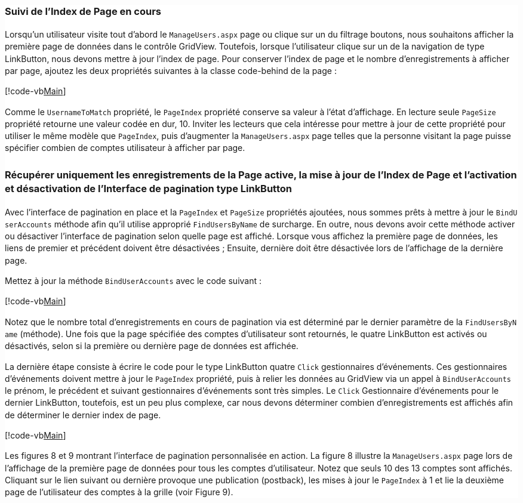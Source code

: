 
### <a name="keeping-track-of-the-current-page-index"></a>Suivi de l’Index de Page en cours

Lorsqu’un utilisateur visite tout d’abord le `ManageUsers.aspx` page ou clique sur un du filtrage boutons, nous souhaitons afficher la première page de données dans le contrôle GridView. Toutefois, lorsque l’utilisateur clique sur un de la navigation de type LinkButton, nous devons mettre à jour l’index de page. Pour conserver l’index de page et le nombre d’enregistrements à afficher par page, ajoutez les deux propriétés suivantes à la classe code-behind de la page :

[!code-vb[Main](building-an-interface-to-select-one-user-account-from-many-vb/samples/sample12.vb)]

Comme le `UsernameToMatch` propriété, le `PageIndex` propriété conserve sa valeur à l’état d’affichage. En lecture seule `PageSize` propriété retourne une valeur codée en dur, 10. Inviter les lecteurs que cela intéresse pour mettre à jour de cette propriété pour utiliser le même modèle que `PageIndex`, puis d’augmenter la `ManageUsers.aspx` page telles que la personne visitant la page puisse spécifier combien de comptes utilisateur à afficher par page.

### <a name="retrieving-just-the-current-pages-records-updating-the-page-index-and-enabling-and-disabling-the-paging-interface-linkbuttons"></a>Récupérer uniquement les enregistrements de la Page active, la mise à jour de l’Index de Page et l’activation et désactivation de l’Interface de pagination type LinkButton

Avec l’interface de pagination en place et la `PageIndex` et `PageSize` propriétés ajoutées, nous sommes prêts à mettre à jour le `BindUserAccounts` méthode afin qu’il utilise approprié `FindUsersByName` de surcharge. En outre, nous devons avoir cette méthode activer ou désactiver l’interface de pagination selon quelle page est affiché. Lorsque vous affichez la première page de données, les liens de premier et précédent doivent être désactivées ; Ensuite, dernière doit être désactivée lors de l’affichage de la dernière page.

Mettez à jour la méthode `BindUserAccounts` avec le code suivant :

[!code-vb[Main](building-an-interface-to-select-one-user-account-from-many-vb/samples/sample13.vb)]

Notez que le nombre total d’enregistrements en cours de pagination via est déterminé par le dernier paramètre de la `FindUsersByName` (méthode). Une fois que la page spécifiée des comptes d’utilisateur sont retournés, le quatre LinkButton est activés ou désactivés, selon si la première ou dernière page de données est affichée.

La dernière étape consiste à écrire le code pour le type LinkButton quatre `Click` gestionnaires d’événements. Ces gestionnaires d’événements doivent mettre à jour le `PageIndex` propriété, puis à relier les données au GridView via un appel à `BindUserAccounts` le prénom, le précédent et suivant gestionnaires d’événements sont très simples. Le `Click` Gestionnaire d’événements pour le dernier LinkButton, toutefois, est un peu plus complexe, car nous devons déterminer combien d’enregistrements est affichés afin de déterminer le dernier index de page.

[!code-vb[Main](building-an-interface-to-select-one-user-account-from-many-vb/samples/sample14.vb)]

Les figures 8 et 9 montrant l’interface de pagination personnalisée en action. La figure 8 illustre la `ManageUsers.aspx` page lors de l’affichage de la première page de données pour tous les comptes d’utilisateur. Notez que seuls 10 des 13 comptes sont affichés. Cliquant sur le lien suivant ou dernière provoque une publication (postback), les mises à jour le `PageIndex` à 1 et lie la deuxième page de l’utilisateur des comptes à la grille (voir Figure 9).
